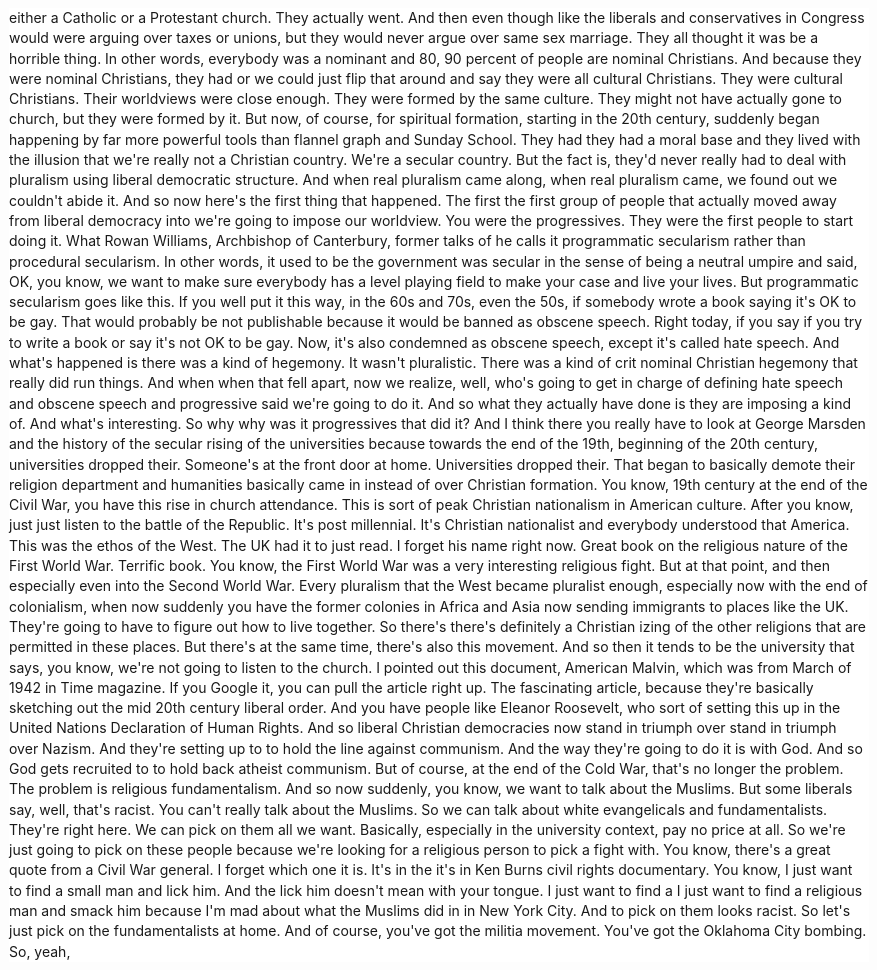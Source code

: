 either a Catholic or a Protestant church. They actually went. And then even though like the liberals and conservatives in Congress would were arguing over taxes or unions, but they would never argue over same sex marriage. They all thought it was be a horrible thing. In other words, everybody was a nominant and 80, 90 percent of people are nominal Christians. And because they were nominal Christians, they had or we could just flip that around and say they were all cultural Christians. They were cultural Christians. Their worldviews were close enough. They were formed by the same culture. They might not have actually gone to church, but they were formed by it. But now, of course, for spiritual formation, starting in the 20th century, suddenly began happening by far more powerful tools than flannel graph and Sunday School. They had they had a moral base and they lived with the illusion that we're really not a Christian country. We're a secular country. But the fact is, they'd never really had to deal with pluralism using liberal democratic structure. And when real pluralism came along, when real pluralism came, we found out we couldn't abide it. And so now here's the first thing that happened. The first the first group of people that actually moved away from liberal democracy into we're going to impose our worldview. You were the progressives. They were the first people to start doing it. What Rowan Williams, Archbishop of Canterbury, former talks of he calls it programmatic secularism rather than procedural secularism. In other words, it used to be the government was secular in the sense of being a neutral umpire and said, OK, you know, we want to make sure everybody has a level playing field to make your case and live your lives. But programmatic secularism goes like this. If you well put it this way, in the 60s and 70s, even the 50s, if somebody wrote a book saying it's OK to be gay. That would probably be not publishable because it would be banned as obscene speech. Right today, if you say if you try to write a book or say it's not OK to be gay. Now, it's also condemned as obscene speech, except it's called hate speech. And what's happened is there was a kind of hegemony. It wasn't pluralistic. There was a kind of crit nominal Christian hegemony that really did run things. And when when that fell apart, now we realize, well, who's going to get in charge of defining hate speech and obscene speech and progressive said we're going to do it. And so what they actually have done is they are imposing a kind of. And what's interesting. So why why was it progressives that did it? And I think there you really have to look at George Marsden and the history of the secular rising of the universities because towards the end of the 19th, beginning of the 20th century, universities dropped their. Someone's at the front door at home. Universities dropped their. That began to basically demote their religion department and humanities basically came in instead of over Christian formation. You know, 19th century at the end of the Civil War, you have this rise in church attendance. This is sort of peak Christian nationalism in American culture. After you know, just just listen to the battle of the Republic. It's post millennial. It's Christian nationalist and everybody understood that America. This was the ethos of the West. The UK had it to just read. I forget his name right now. Great book on the religious nature of the First World War. Terrific book. You know, the First World War was a very interesting religious fight. But at that point, and then especially even into the Second World War. Every pluralism that the West became pluralist enough, especially now with the end of colonialism, when now suddenly you have the former colonies in Africa and Asia now sending immigrants to places like the UK. They're going to have to figure out how to live together. So there's there's definitely a Christian izing of the other religions that are permitted in these places. But there's at the same time, there's also this movement. And so then it tends to be the university that says, you know, we're not going to listen to the church. I pointed out this document, American Malvin, which was from March of 1942 in Time magazine. If you Google it, you can pull the article right up. The fascinating article, because they're basically sketching out the mid 20th century liberal order. And you have people like Eleanor Roosevelt, who sort of setting this up in the United Nations Declaration of Human Rights. And so liberal Christian democracies now stand in triumph over stand in triumph over Nazism. And they're setting up to to hold the line against communism. And the way they're going to do it is with God. And so God gets recruited to to hold back atheist communism. But of course, at the end of the Cold War, that's no longer the problem. The problem is religious fundamentalism. And so now suddenly, you know, we want to talk about the Muslims. But some liberals say, well, that's racist. You can't really talk about the Muslims. So we can talk about white evangelicals and fundamentalists. They're right here. We can pick on them all we want. Basically, especially in the university context, pay no price at all. So we're just going to pick on these people because we're looking for a religious person to pick a fight with. You know, there's a great quote from a Civil War general. I forget which one it is. It's in the it's in Ken Burns civil rights documentary. You know, I just want to find a small man and lick him. And the lick him doesn't mean with your tongue. I just want to find a I just want to find a religious man and smack him because I'm mad about what the Muslims did in in New York City. And to pick on them looks racist. So let's just pick on the fundamentalists at home. And of course, you've got the militia movement. You've got the Oklahoma City bombing. So, yeah,